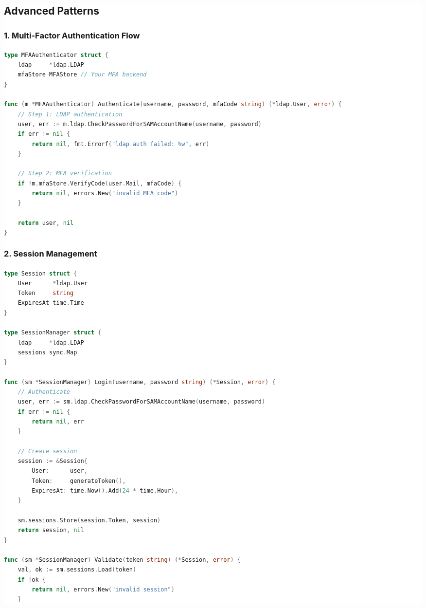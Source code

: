 
## Advanced Patterns

### 1. Multi-Factor Authentication Flow

```go
type MFAAuthenticator struct {
    ldap     *ldap.LDAP
    mfaStore MFAStore // Your MFA backend
}

func (m *MFAAuthenticator) Authenticate(username, password, mfaCode string) (*ldap.User, error) {
    // Step 1: LDAP authentication
    user, err := m.ldap.CheckPasswordForSAMAccountName(username, password)
    if err != nil {
        return nil, fmt.Errorf("ldap auth failed: %w", err)
    }

    // Step 2: MFA verification
    if !m.mfaStore.VerifyCode(user.Mail, mfaCode) {
        return nil, errors.New("invalid MFA code")
    }

    return user, nil
}
```

### 2. Session Management

```go
type Session struct {
    User      *ldap.User
    Token     string
    ExpiresAt time.Time
}

type SessionManager struct {
    ldap     *ldap.LDAP
    sessions sync.Map
}

func (sm *SessionManager) Login(username, password string) (*Session, error) {
    // Authenticate
    user, err := sm.ldap.CheckPasswordForSAMAccountName(username, password)
    if err != nil {
        return nil, err
    }

    // Create session
    session := &Session{
        User:      user,
        Token:     generateToken(),
        ExpiresAt: time.Now().Add(24 * time.Hour),
    }

    sm.sessions.Store(session.Token, session)
    return session, nil
}

func (sm *SessionManager) Validate(token string) (*Session, error) {
    val, ok := sm.sessions.Load(token)
    if !ok {
        return nil, errors.New("invalid session")
    }
```